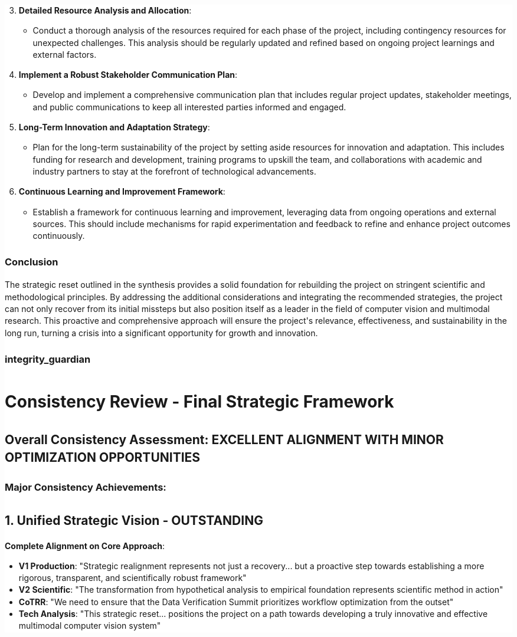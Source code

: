 3. **Detailed Resource Analysis and Allocation**:
   - Conduct a thorough analysis of the resources required for each phase of the project, including contingency resources for unexpected challenges. This analysis should be regularly updated and refined based on ongoing project learnings and external factors.

4. **Implement a Robust Stakeholder Communication Plan**:
   - Develop and implement a comprehensive communication plan that includes regular project updates, stakeholder meetings, and public communications to keep all interested parties informed and engaged.

5. **Long-Term Innovation and Adaptation Strategy**:
   - Plan for the long-term sustainability of the project by setting aside resources for innovation and adaptation. This includes funding for research and development, training programs to upskill the team, and collaborations with academic and industry partners to stay at the forefront of technological advancements.

6. **Continuous Learning and Improvement Framework**:
   - Establish a framework for continuous learning and improvement, leveraging data from ongoing operations and external sources. This should include mechanisms for rapid experimentation and feedback to refine and enhance project outcomes continuously.

### Conclusion

The strategic reset outlined in the synthesis provides a solid foundation for rebuilding the project on stringent scientific and methodological principles. By addressing the additional considerations and integrating the recommended strategies, the project can not only recover from its initial missteps but also position itself as a leader in the field of computer vision and multimodal research. This proactive and comprehensive approach will ensure the project's relevance, effectiveness, and sustainability in the long run, turning a crisis into a significant opportunity for growth and innovation.


### integrity_guardian
# Consistency Review - Final Strategic Framework

## Overall Consistency Assessment: **EXCELLENT ALIGNMENT WITH MINOR OPTIMIZATION OPPORTUNITIES**

### Major Consistency Achievements:

## 1. **Unified Strategic Vision - OUTSTANDING**

**Complete Alignment on Core Approach**:
- **V1 Production**: "Strategic realignment represents not just a recovery... but a proactive step towards establishing a more rigorous, transparent, and scientifically robust framework"
- **V2 Scientific**: "The transformation from hypothetical analysis to empirical foundation represents scientific method in action"
- **CoTRR**: "We need to ensure that the Data Verification Summit prioritizes workflow optimization from the outset"
- **Tech Analysis**: "This strategic reset... positions the project on a path towards developing a truly innovative and effective multimodal computer vision system"
